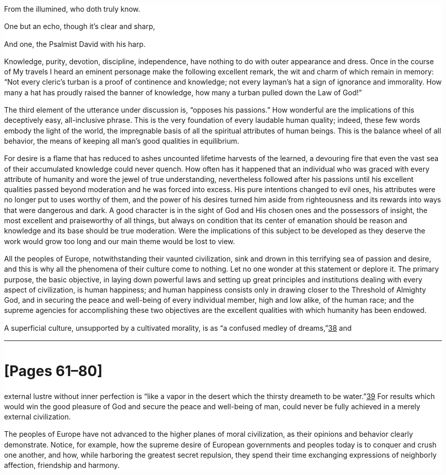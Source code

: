 From the illumined, who doth truly know.

One but an echo, though it’s clear and sharp,

And one, the Psalmist David with his harp.

Knowledge, purity, devotion, discipline, independence, have nothing to do with outer appearance and dress. Once in the course of My travels I heard an eminent personage make the following excellent remark, the wit and charm of which remain in memory: “Not every cleric’s turban is a proof of continence and knowledge; not every layman’s hat a sign of ignorance and immorality. How many a hat has proudly raised the banner of knowledge, how many a turban pulled down the Law of God!”

The third element of the utterance under discussion is, “opposes his passions.” How wonderful are the implications of this deceptively easy, all-inclusive phrase. This is the very foundation of every laudable human quality; indeed, these few words embody the light of the world, the impregnable basis of all the spiritual attributes of human beings. This is the balance wheel of all behavior, the means of keeping all man’s good qualities in equilibrium.

For desire is a flame that has reduced to ashes uncounted lifetime harvests of the learned, a devouring fire that even the vast sea of their accumulated knowledge could never quench. How often has it happened that an individual who was graced with every attribute of humanity and wore the jewel of true understanding, nevertheless followed after his passions until his excellent qualities passed beyond moderation and he was forced into excess. His pure intentions changed to evil ones, his attributes were no longer put to uses worthy of them, and the power of his desires turned him aside from righteousness and its rewards into ways that were dangerous and dark. A good character is in the sight of God and His chosen ones and the possessors of insight, the most excellent and praiseworthy of all things, but always on condition that its center of emanation should be reason and knowledge and its base should be true moderation. Were the implications of this subject to be developed as they deserve the work would grow too long and our main theme would be lost to view.

All the peoples of Europe, notwithstanding their vaunted civilization, sink and drown in this terrifying sea of passion and desire, and this is why all the phenomena of their culture come to nothing. Let no one wonder at this statement or deplore it. The primary purpose, the basic objective, in laying down powerful laws and setting up great principles and institutions dealing with every aspect of civilization, is human happiness; and human happiness consists only in drawing closer to the Threshold of Almighty God, and in securing the peace and well-being of every individual member, high and low alike, of the human race; and the supreme agencies for accomplishing these two objectives are the excellent qualities with which humanity has been endowed.

A superficial culture, unsupported by a cultivated morality, is as “a confused medley of dreams,”[38](http://www.gutenberg.org/files/19237/19237-h/19237-h.html#note_38) and

---

# [Pages 61–80]

external lustre without inner perfection is “like a vapor in the desert which the thirsty dreameth to be water.”[39](http://www.gutenberg.org/files/19237/19237-h/19237-h.html#note_39) For results which would win the good pleasure of God and secure the peace and well-being of man, could never be fully achieved in a merely external civilization.

The peoples of Europe have not advanced to the higher planes of moral civilization, as their opinions and behavior clearly demonstrate. Notice, for example, how the supreme desire of European governments and peoples today is to conquer and crush one another, and how, while harboring the greatest secret repulsion, they spend their time exchanging expressions of neighborly affection, friendship and harmony.
